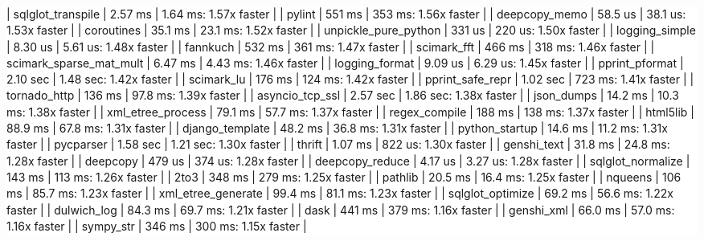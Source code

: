 | sqlglot_transpile        | 2.57 ms                                                | 1.64 ms: 1.57x faster                                                      |
| pylint                   | 551 ms                                                 | 353 ms: 1.56x faster                                                       |
| deepcopy_memo            | 58.5 us                                                | 38.1 us: 1.53x faster                                                      |
| coroutines               | 35.1 ms                                                | 23.1 ms: 1.52x faster                                                      |
| unpickle_pure_python     | 331 us                                                 | 220 us: 1.50x faster                                                       |
| logging_simple           | 8.30 us                                                | 5.61 us: 1.48x faster                                                      |
| fannkuch                 | 532 ms                                                 | 361 ms: 1.47x faster                                                       |
| scimark_fft              | 466 ms                                                 | 318 ms: 1.46x faster                                                       |
| scimark_sparse_mat_mult  | 6.47 ms                                                | 4.43 ms: 1.46x faster                                                      |
| logging_format           | 9.09 us                                                | 6.29 us: 1.45x faster                                                      |
| pprint_pformat           | 2.10 sec                                               | 1.48 sec: 1.42x faster                                                     |
| scimark_lu               | 176 ms                                                 | 124 ms: 1.42x faster                                                       |
| pprint_safe_repr         | 1.02 sec                                               | 723 ms: 1.41x faster                                                       |
| tornado_http             | 136 ms                                                 | 97.8 ms: 1.39x faster                                                      |
| asyncio_tcp_ssl          | 2.57 sec                                               | 1.86 sec: 1.38x faster                                                     |
| json_dumps               | 14.2 ms                                                | 10.3 ms: 1.38x faster                                                      |
| xml_etree_process        | 79.1 ms                                                | 57.7 ms: 1.37x faster                                                      |
| regex_compile            | 188 ms                                                 | 138 ms: 1.37x faster                                                       |
| html5lib                 | 88.9 ms                                                | 67.8 ms: 1.31x faster                                                      |
| django_template          | 48.2 ms                                                | 36.8 ms: 1.31x faster                                                      |
| python_startup           | 14.6 ms                                                | 11.2 ms: 1.31x faster                                                      |
| pycparser                | 1.58 sec                                               | 1.21 sec: 1.30x faster                                                     |
| thrift                   | 1.07 ms                                                | 822 us: 1.30x faster                                                       |
| genshi_text              | 31.8 ms                                                | 24.8 ms: 1.28x faster                                                      |
| deepcopy                 | 479 us                                                 | 374 us: 1.28x faster                                                       |
| deepcopy_reduce          | 4.17 us                                                | 3.27 us: 1.28x faster                                                      |
| sqlglot_normalize        | 143 ms                                                 | 113 ms: 1.26x faster                                                       |
| 2to3                     | 348 ms                                                 | 279 ms: 1.25x faster                                                       |
| pathlib                  | 20.5 ms                                                | 16.4 ms: 1.25x faster                                                      |
| nqueens                  | 106 ms                                                 | 85.7 ms: 1.23x faster                                                      |
| xml_etree_generate       | 99.4 ms                                                | 81.1 ms: 1.23x faster                                                      |
| sqlglot_optimize         | 69.2 ms                                                | 56.6 ms: 1.22x faster                                                      |
| dulwich_log              | 84.3 ms                                                | 69.7 ms: 1.21x faster                                                      |
| dask                     | 441 ms                                                 | 379 ms: 1.16x faster                                                       |
| genshi_xml               | 66.0 ms                                                | 57.0 ms: 1.16x faster                                                      |
| sympy_str                | 346 ms                                                 | 300 ms: 1.15x faster                                                       |